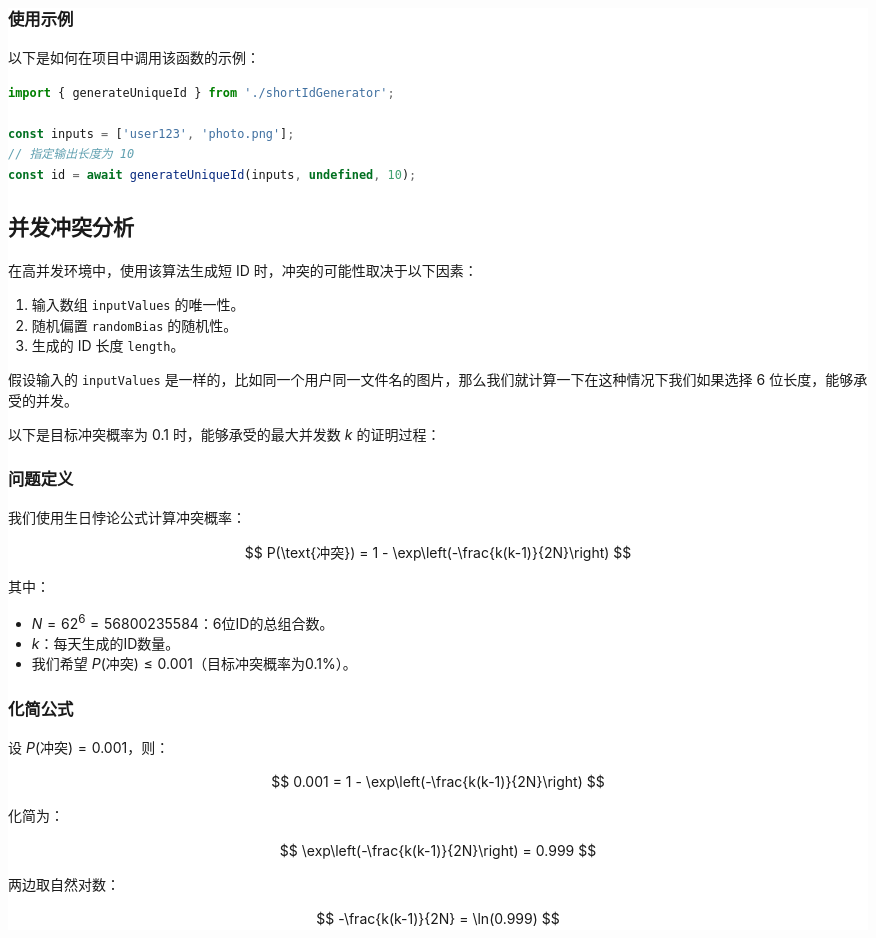 ### 使用示例

以下是如何在项目中调用该函数的示例：

```typescript
import { generateUniqueId } from './shortIdGenerator';

const inputs = ['user123', 'photo.png'];
// 指定输出长度为 10
const id = await generateUniqueId(inputs, undefined, 10);
```

## 并发冲突分析

在高并发环境中，使用该算法生成短 ID 时，冲突的可能性取决于以下因素：

1. 输入数组 `inputValues` 的唯一性。
2. 随机偏置 `randomBias` 的随机性。
3. 生成的 ID 长度 `length`。

假设输入的 `inputValues` 是一样的，比如同一个用户同一文件名的图片，那么我们就计算一下在这种情况下我们如果选择 6 位长度，能够承受的并发。

以下是目标冲突概率为 $0.1%$ 时，能够承受的最大并发数 $k$ 的证明过程：

### 问题定义

我们使用生日悖论公式计算冲突概率：

$$
P(\text{冲突}) = 1 - \exp\left(-\frac{k(k-1)}{2N}\right)
$$

其中：

- $N = 62^6 = 56800235584$：6位ID的总组合数。
- $k$：每天生成的ID数量。
- 我们希望 $P(\text{冲突}) \leq 0.001$（目标冲突概率为0.1%）。

### 化简公式

设 $P(\text{冲突}) = 0.001$，则：

$$
0.001 = 1 - \exp\left(-\frac{k(k-1)}{2N}\right)
$$

化简为：

$$
\exp\left(-\frac{k(k-1)}{2N}\right) = 0.999
$$

两边取自然对数：

$$
-\frac{k(k-1)}{2N} = \ln(0.999)
$$
